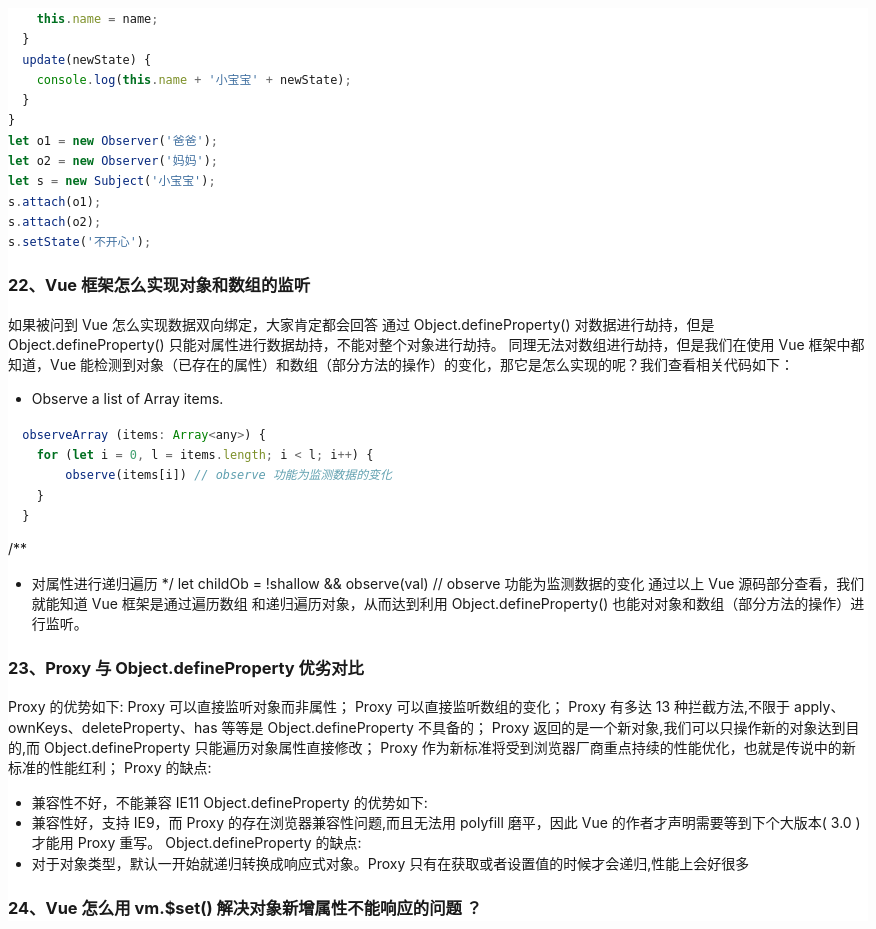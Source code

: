 ```js
    this.name = name;
  }
  update(newState) {
    console.log(this.name + '小宝宝' + newState);
  }
}
let o1 = new Observer('爸爸');
let o2 = new Observer('妈妈');
let s = new Subject('小宝宝');
s.attach(o1);
s.attach(o2);
s.setState('不开心');
```

### 22、Vue 框架怎么实现对象和数组的监听

如果被问到 Vue 怎么实现数据双向绑定，大家肯定都会回答 通过 Object.defineProperty() 对数据进行劫持，但是 Object.defineProperty() 只能对属性进行数据劫持，不能对整个对象进行劫持。
同理无法对数组进行劫持，但是我们在使用 Vue 框架中都知道，Vue 能检测到对象（已存在的属性）和数组（部分方法的操作）的变化，那它是怎么实现的呢？我们查看相关代码如下：

- Observe a list of Array items.

```js
  observeArray (items: Array<any>) {
    for (let i = 0, l = items.length; i < l; i++) {
        observe(items[i]) // observe 功能为监测数据的变化
    }
  }
```

/\*\*

- 对属性进行递归遍历
  \*/
  let childOb = !shallow && observe(val) // observe 功能为监测数据的变化
  通过以上 Vue 源码部分查看，我们就能知道 Vue 框架是通过遍历数组 和递归遍历对象，从而达到利用 Object.defineProperty() 也能对对象和数组（部分方法的操作）进行监听。

### 23、Proxy 与 Object.defineProperty 优劣对比

Proxy 的优势如下:
Proxy 可以直接监听对象而非属性；
Proxy 可以直接监听数组的变化；
Proxy 有多达 13 种拦截方法,不限于 apply、ownKeys、deleteProperty、has 等等是 Object.defineProperty 不具备的；
Proxy 返回的是一个新对象,我们可以只操作新的对象达到目的,而 Object.defineProperty 只能遍历对象属性直接修改；
Proxy 作为新标准将受到浏览器厂商重点持续的性能优化，也就是传说中的新标准的性能红利；
Proxy 的缺点:

- 兼容性不好，不能兼容 IE11
  Object.defineProperty 的优势如下:
- 兼容性好，支持 IE9，而 Proxy 的存在浏览器兼容性问题,而且无法用 polyfill 磨平，因此 Vue 的作者才声明需要等到下个大版本( 3.0 )才能用 Proxy 重写。
  Object.defineProperty 的缺点:
- 对于对象类型，默认一开始就递归转换成响应式对象。Proxy 只有在获取或者设置值的时候才会递归,性能上会好很多

### 24、Vue 怎么用 vm.\$set() 解决对象新增属性不能响应的问题 ？
